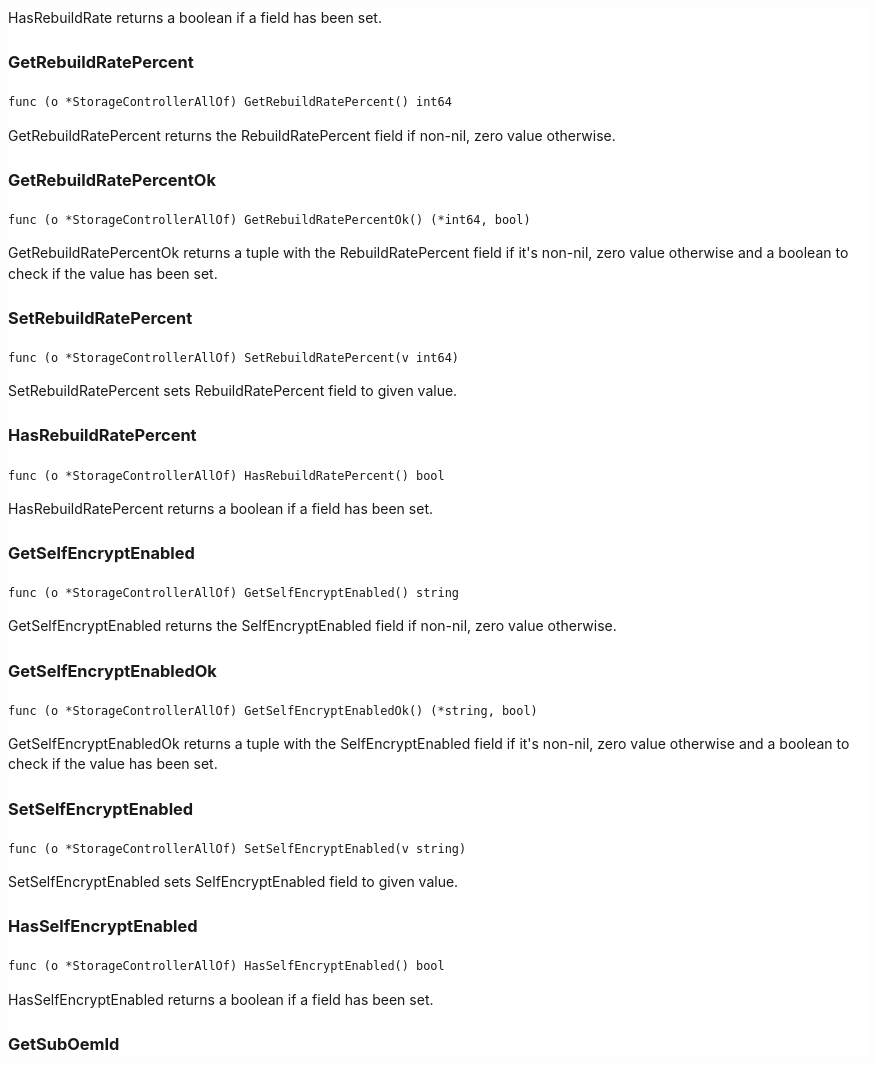 HasRebuildRate returns a boolean if a field has been set.

### GetRebuildRatePercent

`func (o *StorageControllerAllOf) GetRebuildRatePercent() int64`

GetRebuildRatePercent returns the RebuildRatePercent field if non-nil, zero value otherwise.

### GetRebuildRatePercentOk

`func (o *StorageControllerAllOf) GetRebuildRatePercentOk() (*int64, bool)`

GetRebuildRatePercentOk returns a tuple with the RebuildRatePercent field if it's non-nil, zero value otherwise
and a boolean to check if the value has been set.

### SetRebuildRatePercent

`func (o *StorageControllerAllOf) SetRebuildRatePercent(v int64)`

SetRebuildRatePercent sets RebuildRatePercent field to given value.

### HasRebuildRatePercent

`func (o *StorageControllerAllOf) HasRebuildRatePercent() bool`

HasRebuildRatePercent returns a boolean if a field has been set.

### GetSelfEncryptEnabled

`func (o *StorageControllerAllOf) GetSelfEncryptEnabled() string`

GetSelfEncryptEnabled returns the SelfEncryptEnabled field if non-nil, zero value otherwise.

### GetSelfEncryptEnabledOk

`func (o *StorageControllerAllOf) GetSelfEncryptEnabledOk() (*string, bool)`

GetSelfEncryptEnabledOk returns a tuple with the SelfEncryptEnabled field if it's non-nil, zero value otherwise
and a boolean to check if the value has been set.

### SetSelfEncryptEnabled

`func (o *StorageControllerAllOf) SetSelfEncryptEnabled(v string)`

SetSelfEncryptEnabled sets SelfEncryptEnabled field to given value.

### HasSelfEncryptEnabled

`func (o *StorageControllerAllOf) HasSelfEncryptEnabled() bool`

HasSelfEncryptEnabled returns a boolean if a field has been set.

### GetSubOemId
